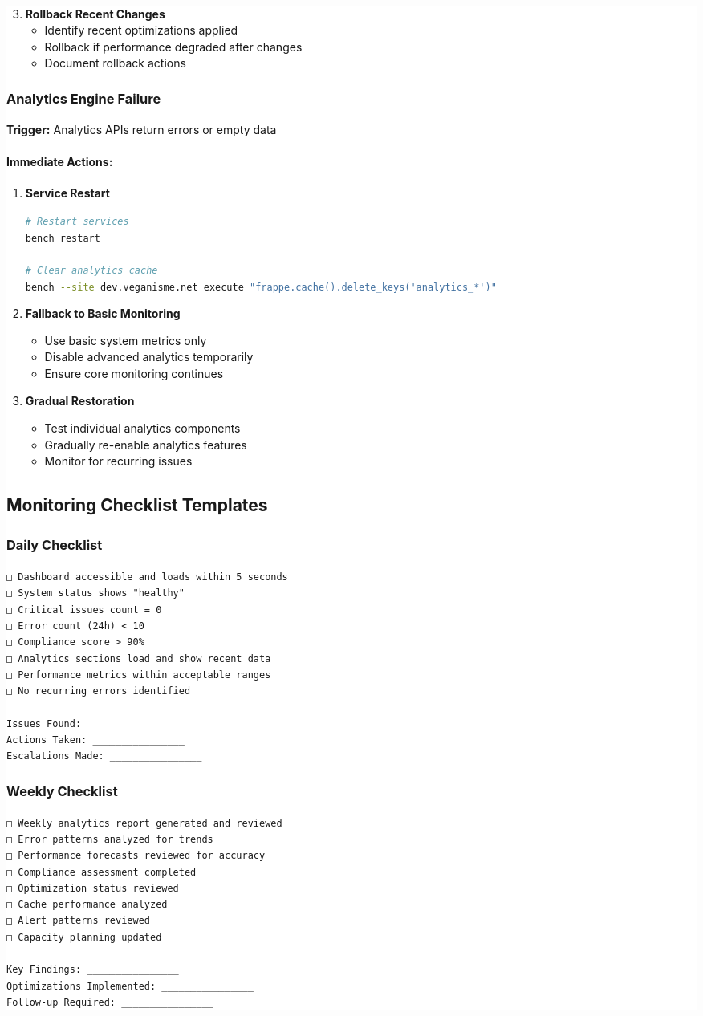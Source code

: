 3. **Rollback Recent Changes**
   - Identify recent optimizations applied
   - Rollback if performance degraded after changes
   - Document rollback actions

### Analytics Engine Failure

**Trigger:** Analytics APIs return errors or empty data

#### Immediate Actions:
1. **Service Restart**
   ```bash
   # Restart services
   bench restart

   # Clear analytics cache
   bench --site dev.veganisme.net execute "frappe.cache().delete_keys('analytics_*')"
   ```

2. **Fallback to Basic Monitoring**
   - Use basic system metrics only
   - Disable advanced analytics temporarily
   - Ensure core monitoring continues

3. **Gradual Restoration**
   - Test individual analytics components
   - Gradually re-enable analytics features
   - Monitor for recurring issues

## Monitoring Checklist Templates

### Daily Checklist
```
□ Dashboard accessible and loads within 5 seconds
□ System status shows "healthy"
□ Critical issues count = 0
□ Error count (24h) < 10
□ Compliance score > 90%
□ Analytics sections load and show recent data
□ Performance metrics within acceptable ranges
□ No recurring errors identified

Issues Found: ________________
Actions Taken: ________________
Escalations Made: ________________
```

### Weekly Checklist
```
□ Weekly analytics report generated and reviewed
□ Error patterns analyzed for trends
□ Performance forecasts reviewed for accuracy
□ Compliance assessment completed
□ Optimization status reviewed
□ Cache performance analyzed
□ Alert patterns reviewed
□ Capacity planning updated

Key Findings: ________________
Optimizations Implemented: ________________
Follow-up Required: ________________
```
